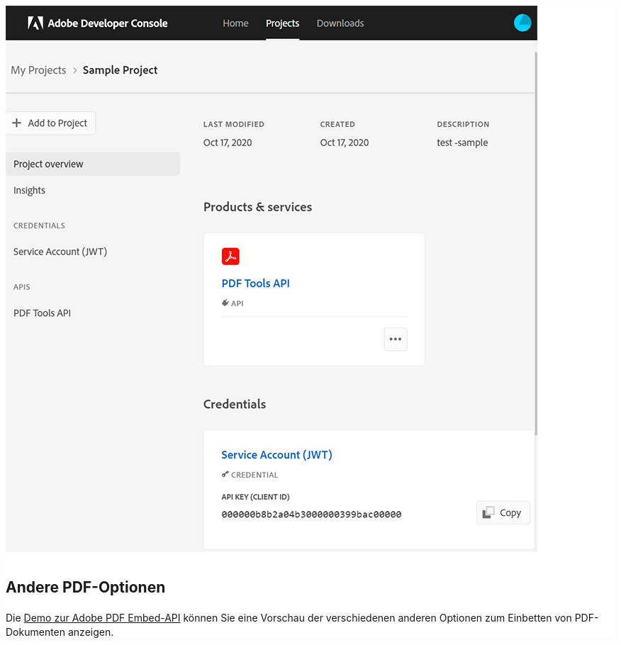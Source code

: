 ![Bild des API-Clientschlüssels](assets/AWNjs_6.png)

## Andere PDF-Optionen

Die [Demo zur Adobe PDF Embed-API](https://documentcloud.adobe.com/view-sdk-demo/index.html#/view/FULL_WINDOW/Bodea%20Brochure.pdf) können Sie eine Vorschau der verschiedenen anderen Optionen zum Einbetten von PDF-Dokumenten anzeigen.
